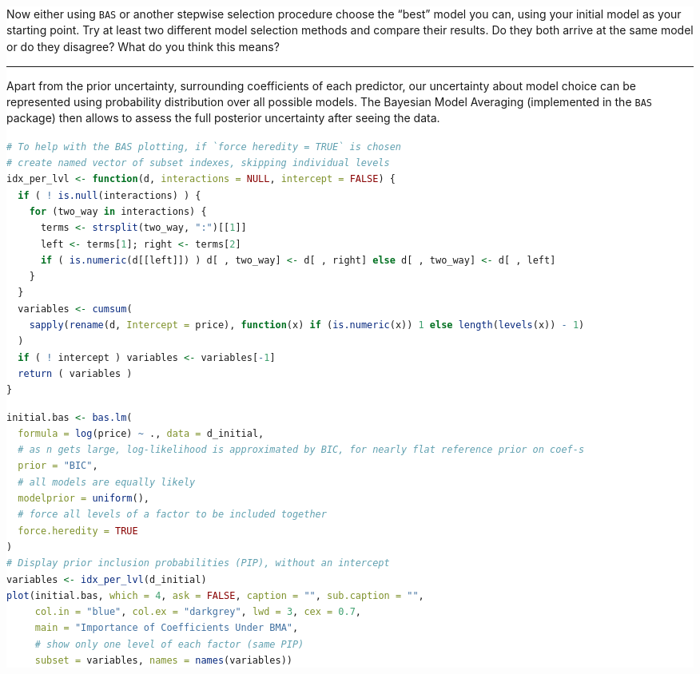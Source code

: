 Now either using `BAS` or another stepwise selection procedure choose
the “best” model you can, using your initial model as your starting
point. Try at least two different model selection methods and compare
their results. Do they both arrive at the same model or do they
disagree? What do you think this means?

------------------------------------------------------------------------

Apart from the prior uncertainty, surrounding coefficients
![\\beta_j](https://latex.codecogs.com/png.latex?%5Cbeta_j "\beta_j") of
each predictor, our uncertainty about model choice can be represented
using probability distribution
![p(M_k)](https://latex.codecogs.com/png.latex?p%28M_k%29 "p(M_k)") over
all possible models. The Bayesian Model Averaging (implemented in the
`BAS` package) then allows to assess the full posterior uncertainty
after seeing the data.

``` r
# To help with the BAS plotting, if `force heredity = TRUE` is chosen
# create named vector of subset indexes, skipping individual levels
idx_per_lvl <- function(d, interactions = NULL, intercept = FALSE) {
  if ( ! is.null(interactions) ) {
    for (two_way in interactions) {
      terms <- strsplit(two_way, ":")[[1]]
      left <- terms[1]; right <- terms[2]
      if ( is.numeric(d[[left]]) ) d[ , two_way] <- d[ , right] else d[ , two_way] <- d[ , left]
    }
  }
  variables <- cumsum(
    sapply(rename(d, Intercept = price), function(x) if (is.numeric(x)) 1 else length(levels(x)) - 1)
  )
  if ( ! intercept ) variables <- variables[-1]
  return ( variables )
}
```

``` r
initial.bas <- bas.lm(
  formula = log(price) ~ ., data = d_initial,
  # as n gets large, log-likelihood is approximated by BIC, for nearly flat reference prior on coef-s
  prior = "BIC", 
  # all models are equally likely
  modelprior = uniform(), 
  # force all levels of a factor to be included together
  force.heredity = TRUE
)
# Display prior inclusion probabilities (PIP), without an intercept
variables <- idx_per_lvl(d_initial)
plot(initial.bas, which = 4, ask = FALSE, caption = "", sub.caption = "", 
     col.in = "blue", col.ex = "darkgrey", lwd = 3, cex = 0.7,
     main = "Importance of Coefficients Under BMA",
     # show only one level of each factor (same PIP)
     subset = variables, names = names(variables))
```
